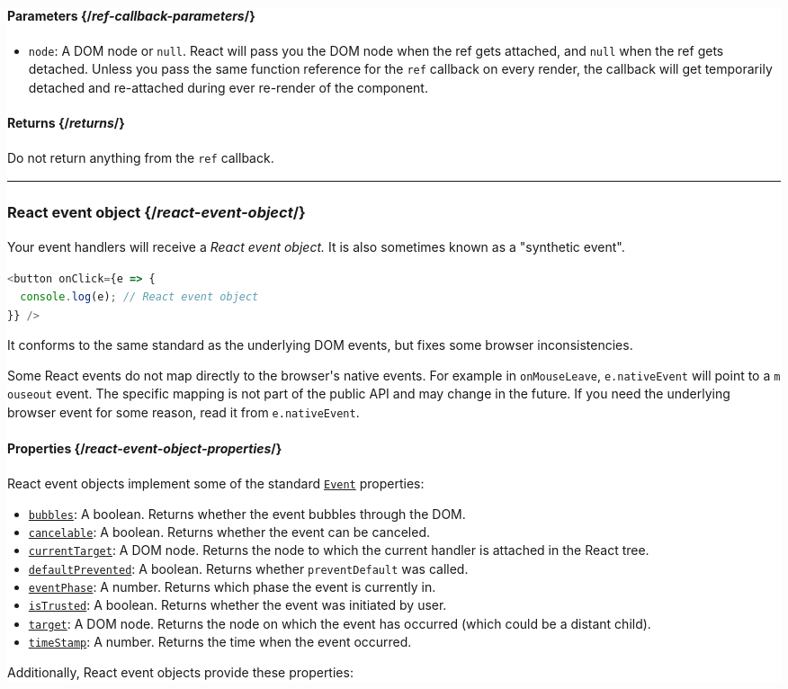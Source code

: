 #### Parameters {/*ref-callback-parameters*/}

* `node`: A DOM node or `null`. React will pass you the DOM node when the ref gets attached, and `null` when the ref gets detached. Unless you pass the same function reference for the `ref` callback on every render, the callback will get temporarily detached and re-attached during ever re-render of the component.

#### Returns {/*returns*/}

Do not return anything from the `ref` callback.

---

### React event object {/*react-event-object*/}

Your event handlers will receive a *React event object.* It is also sometimes known as a "synthetic event".

```js
<button onClick={e => {
  console.log(e); // React event object
}} />
```

It conforms to the same standard as the underlying DOM events, but fixes some browser inconsistencies.

Some React events do not map directly to the browser's native events. For example in `onMouseLeave`, `e.nativeEvent` will point to a `mouseout` event. The specific mapping is not part of the public API and may change in the future. If you need the underlying browser event for some reason, read it from `e.nativeEvent`.

#### Properties {/*react-event-object-properties*/}

React event objects implement some of the standard [`Event`](https://developer.mozilla.org/en-US/docs/Web/API/Event) properties:

* [`bubbles`](https://developer.mozilla.org/en-US/docs/Web/API/Event/bubbles): A boolean. Returns whether the event bubbles through the DOM. 
* [`cancelable`](https://developer.mozilla.org/en-US/docs/Web/API/Event/cancelable): A boolean. Returns whether the event can be canceled.
* [`currentTarget`](https://developer.mozilla.org/en-US/docs/Web/API/Event/currentTarget): A DOM node. Returns the node to which the current handler is attached in the React tree.
* [`defaultPrevented`](https://developer.mozilla.org/en-US/docs/Web/API/Event/defaultPrevented): A boolean. Returns whether `preventDefault` was called.
* [`eventPhase`](https://developer.mozilla.org/en-US/docs/Web/API/Event/eventPhase): A number. Returns which phase the event is currently in.
* [`isTrusted`](https://developer.mozilla.org/en-US/docs/Web/API/Event/isTrusted): A boolean. Returns whether the event was initiated by user.
* [`target`](https://developer.mozilla.org/en-US/docs/Web/API/Event/target): A DOM node. Returns the node on which the event has occurred (which could be a distant child).
* [`timeStamp`](https://developer.mozilla.org/en-US/docs/Web/API/Event/timeStamp): A number. Returns the time when the event occurred.

Additionally, React event objects provide these properties:
